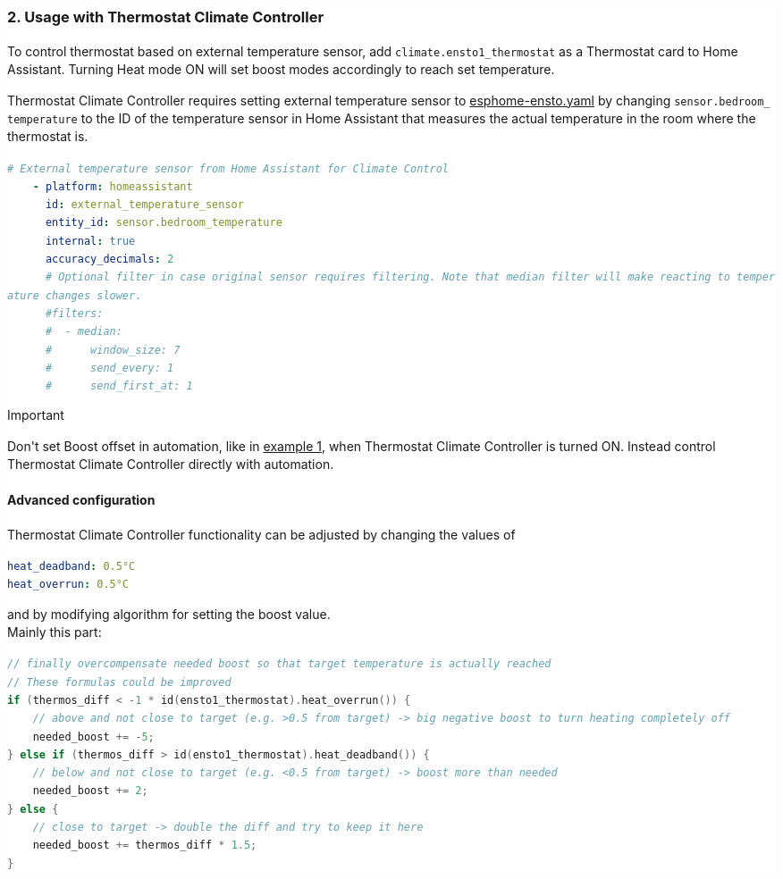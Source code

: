 ### 2. Usage with Thermostat Climate Controller

To control thermostat based on external temperature sensor, add `climate.ensto1_thermostat` as a Thermostat card to Home Assistant. Turning Heat mode ON will set boost modes accordingly to reach set temperature.

Thermostat Climate Controller requires setting external temperature sensor to [esphome-ensto.yaml](config/esphome-ensto.yaml) by changing `sensor.bedroom_temperature` to the ID of the temperature sensor in Home Assistant that measures the actual temperature in the room where the thermostat is.

```yaml
# External temperature sensor from Home Assistant for Climate Control
    - platform: homeassistant
      id: external_temperature_sensor
      entity_id: sensor.bedroom_temperature
      internal: true
      accuracy_decimals: 2
      # Optional filter in case original sensor requires filtering. Note that median filter will make reacting to temperature changes slower.
      #filters:
      #  - median:
      #      window_size: 7
      #      send_every: 1
      #      send_first_at: 1
```

> [!IMPORTANT]  
> Don't set Boost offset in automation, like in [example 1](#1-setting-boost-offset-from-home-assistant-automation), when Thermostat Climate Controller is turned ON. Instead control Thermostat Climate Controller directly with automation.

#### Advanced configuration

Thermostat Climate Controller functionality can be adjusted by changing the values of

```yaml
heat_deadband: 0.5°C
heat_overrun: 0.5°C
```

and by modifying algorithm for setting the boost value.  
Mainly this part:

```c
// finally overcompensate needed boost so that target temperature is actually reached
// These formulas could be improved
if (thermos_diff < -1 * id(ensto1_thermostat).heat_overrun()) {
    // above and not close to target (e.g. >0.5 from target) -> big negative boost to turn heating completely off
    needed_boost += -5;
} else if (thermos_diff > id(ensto1_thermostat).heat_deadband()) {
    // below and not close to target (e.g. <0.5 from target) -> boost more than needed
    needed_boost += 2;
} else {
    // close to target -> double the diff and try to keep it here
    needed_boost += thermos_diff * 1.5;
}
```
